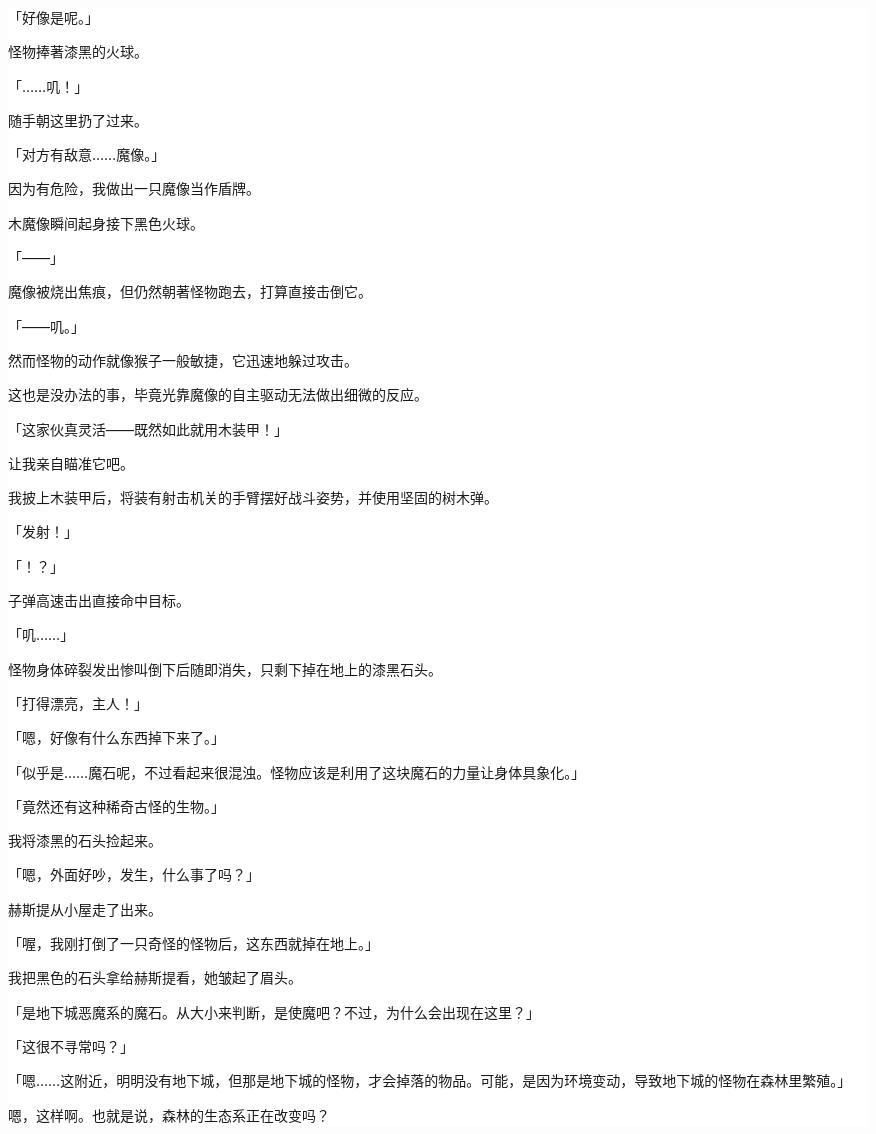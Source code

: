 「好像是呢。」

怪物捧著漆黑的火球。

「……叽！」

随手朝这里扔了过来。

「对方有敌意……魔像。」

因为有危险，我做出一只魔像当作盾牌。

木魔像瞬间起身接下黑色火球。

「——」

魔像被烧出焦痕，但仍然朝著怪物跑去，打算直接击倒它。

「——叽。」

然而怪物的动作就像猴子一般敏捷，它迅速地躲过攻击。

这也是没办法的事，毕竟光靠魔像的自主驱动无法做出细微的反应。

「这家伙真灵活——既然如此就用木装甲！」

让我亲自瞄准它吧。

我披上木装甲后，将装有射击机关的手臂摆好战斗姿势，并使用坚固的树木弹。

「发射！」

「！？」

子弹高速击出直接命中目标。

「叽……」

怪物身体碎裂发出惨叫倒下后随即消失，只剩下掉在地上的漆黑石头。

「打得漂亮，主人！」

「嗯，好像有什么东西掉下来了。」

「似乎是……魔石呢，不过看起来很混浊。怪物应该是利用了这块魔石的力量让身体具象化。」

「竟然还有这种稀奇古怪的生物。」

我将漆黑的石头捡起来。

「嗯，外面好吵，发生，什么事了吗？」

赫斯提从小屋走了出来。

「喔，我刚打倒了一只奇怪的怪物后，这东西就掉在地上。」

我把黑色的石头拿给赫斯提看，她皱起了眉头。

「是地下城恶魔系的魔石。从大小来判断，是使魔吧？不过，为什么会出现在这里？」

「这很不寻常吗？」

「嗯……这附近，明明没有地下城，但那是地下城的怪物，才会掉落的物品。可能，是因为环境变动，导致地下城的怪物在森林里繁殖。」

嗯，这样啊。也就是说，森林的生态系正在改变吗？
